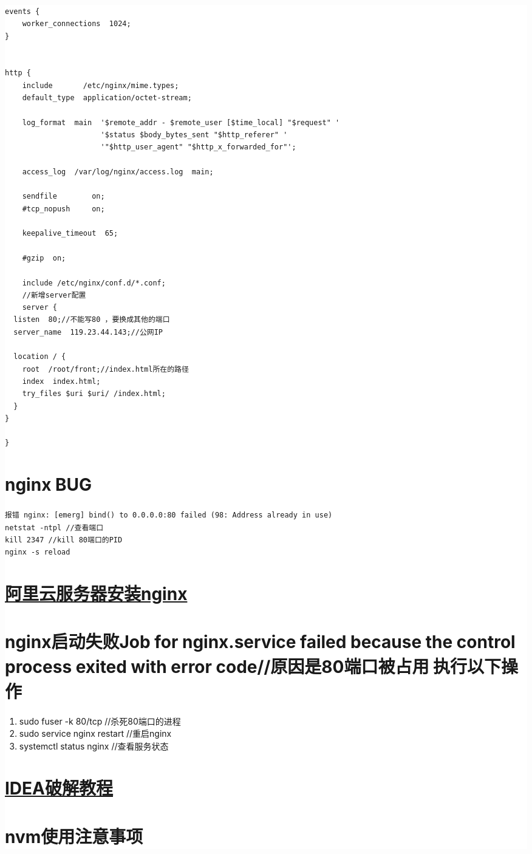 ```
events {
    worker_connections  1024;
}


http {
    include       /etc/nginx/mime.types;
    default_type  application/octet-stream;

    log_format  main  '$remote_addr - $remote_user [$time_local] "$request" '
                      '$status $body_bytes_sent "$http_referer" '
                      '"$http_user_agent" "$http_x_forwarded_for"';

    access_log  /var/log/nginx/access.log  main;

    sendfile        on;
    #tcp_nopush     on;

    keepalive_timeout  65;

    #gzip  on;

    include /etc/nginx/conf.d/*.conf;
    //新增server配置
    server {
  listen  80;//不能写80 ，要换成其他的端口
  server_name  119.23.44.143;//公网IP

  location / {
    root  /root/front;//index.html所在的路径 
    index  index.html; 
    try_files $uri $uri/ /index.html; 
  }
}

}

```
# nginx BUG
```
报错 nginx: [emerg] bind() to 0.0.0.0:80 failed (98: Address already in use)
netstat -ntpl //查看端口
kill 2347 //kill 80端口的PID
nginx -s reload 
```
# [阿里云服务器安装nginx](https://segmentfault.com/a/1190000022616666)
# nginx启动失败Job for nginx.service failed because the control process exited with error code//原因是80端口被占用 执行以下操作
1. sudo fuser -k 80/tcp //杀死80端口的进程
2. sudo service nginx restart //重启nginx 
3. systemctl status nginx //查看服务状态
# [IDEA破解教程](https://www.exception.site/essay/idea-reset-eval)
# nvm使用注意事项